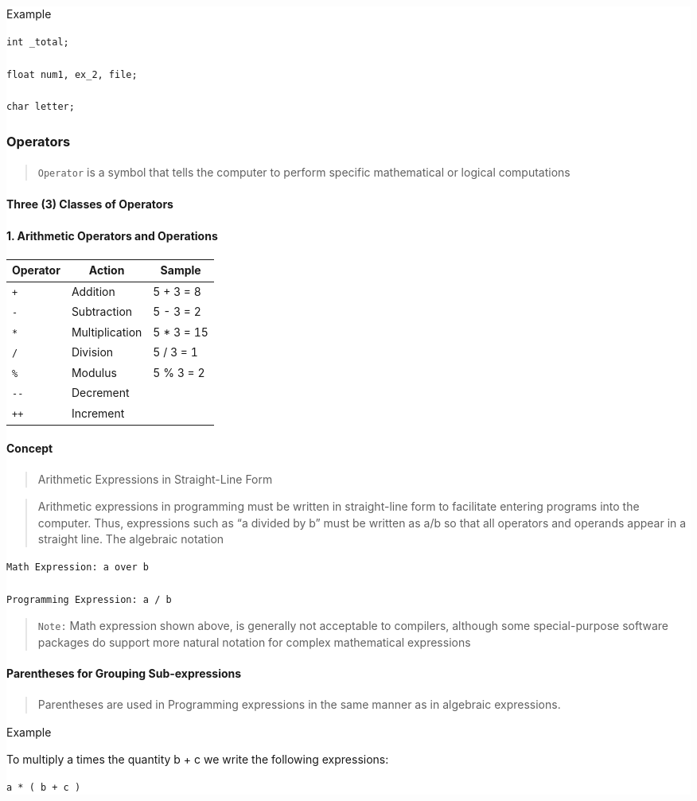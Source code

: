 Example
```
int _total;

float num1, ex_2, file;

char letter;
```

### Operators

> `Operator` is a symbol that tells the computer to perform specific mathematical or logical computations  

#### Three (3) Classes of Operators

#### 1. Arithmetic Operators and Operations

| Operator  | Action  | Sample |
|--------------|-----------|------------|
| `+` |  Addition   |   5 + 3 = 8    |
| `-` |  Subtraction    |   5 - 3 = 2    |
| `*` |  Multiplication   |   5 * 3 = 15     |
| `/` |  Division  |    5 / 3 = 1    |
| `%` |  Modulus   |    5 % 3 = 2    |
| `--` | Decrement 
| `++` | Increment 

#### Concept

> Arithmetic Expressions in Straight-Line Form

> Arithmetic expressions in programming must be written in straight-line form to facilitate entering programs into the computer. Thus, expressions such as “a divided by b” must be written as a/b so that all operators and operands appear in a straight line. The algebraic notation

    Math Expression: a over b

    Programming Expression: a / b

> `Note:` Math expression shown above, is generally not acceptable to compilers, although some special-purpose software packages do support more natural notation for complex mathematical expressions

#### Parentheses for Grouping Sub-expressions

> Parentheses are used in Programming expressions in the same manner as in algebraic expressions.

Example

To multiply a times the quantity b + c we write the following expressions:
```
a * ( b + c )
```
